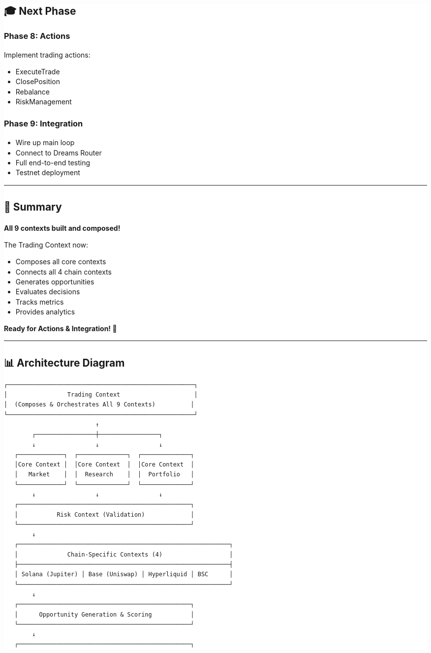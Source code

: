 
## 🎓 Next Phase

### Phase 8: Actions
Implement trading actions:
- ExecuteTrade
- ClosePosition
- Rebalance
- RiskManagement

### Phase 9: Integration
- Wire up main loop
- Connect to Dreams Router
- Full end-to-end testing
- Testnet deployment

---

## 🎉 Summary

**All 9 contexts built and composed!**

The Trading Context now:
- Composes all core contexts
- Connects all 4 chain contexts
- Generates opportunities
- Evaluates decisions
- Tracks metrics
- Provides analytics

**Ready for Actions & Integration! 🚀**

---

## 📊 Architecture Diagram

```
┌─────────────────────────────────────────────────────┐
│                 Trading Context                     │
│  (Composes & Orchestrates All 9 Contexts)          │
└─────────────────────────────────────────────────────┘
                          ↑
        ┌─────────────────┼─────────────────┐
        ↓                 ↓                 ↓
   ┌─────────────┐  ┌──────────────┐  ┌──────────────┐
   │Core Context │  │Core Context  │  │Core Context  │
   │   Market    │  │  Research    │  │  Portfolio   │
   └─────────────┘  └──────────────┘  └──────────────┘
        ↓                 ↓                 ↓
   ┌─────────────────────────────────────────────────┐
   │           Risk Context (Validation)             │
   └─────────────────────────────────────────────────┘
        ↓
   ┌────────────────────────────────────────────────────────────┐
   │              Chain-Specific Contexts (4)                   │
   ├────────────────────────────────────────────────────────────┤
   │ Solana (Jupiter) │ Base (Uniswap) │ Hyperliquid │ BSC      │
   └────────────────────────────────────────────────────────────┘
        ↓
   ┌─────────────────────────────────────────────────┐
   │      Opportunity Generation & Scoring           │
   └─────────────────────────────────────────────────┘
        ↓
   ┌─────────────────────────────────────────────────┐
```